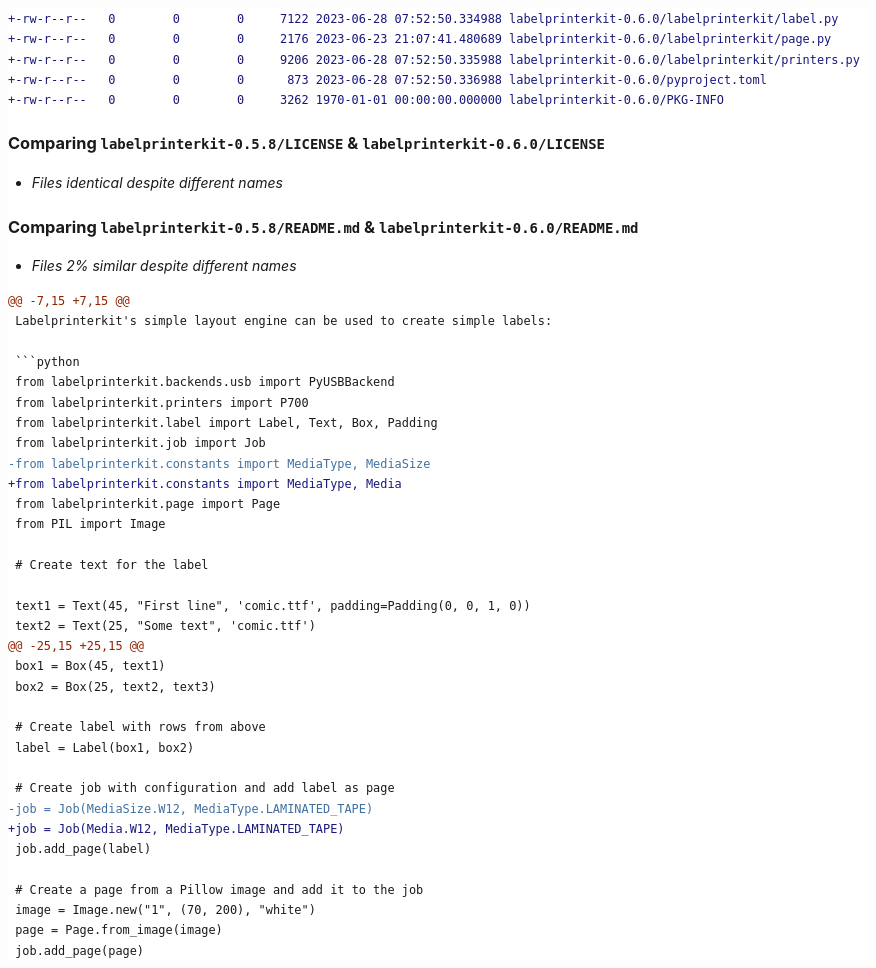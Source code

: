 ```diff
+-rw-r--r--   0        0        0     7122 2023-06-28 07:52:50.334988 labelprinterkit-0.6.0/labelprinterkit/label.py
+-rw-r--r--   0        0        0     2176 2023-06-23 21:07:41.480689 labelprinterkit-0.6.0/labelprinterkit/page.py
+-rw-r--r--   0        0        0     9206 2023-06-28 07:52:50.335988 labelprinterkit-0.6.0/labelprinterkit/printers.py
+-rw-r--r--   0        0        0      873 2023-06-28 07:52:50.336988 labelprinterkit-0.6.0/pyproject.toml
+-rw-r--r--   0        0        0     3262 1970-01-01 00:00:00.000000 labelprinterkit-0.6.0/PKG-INFO
```

### Comparing `labelprinterkit-0.5.8/LICENSE` & `labelprinterkit-0.6.0/LICENSE`

 * *Files identical despite different names*

### Comparing `labelprinterkit-0.5.8/README.md` & `labelprinterkit-0.6.0/README.md`

 * *Files 2% similar despite different names*

```diff
@@ -7,15 +7,15 @@
 Labelprinterkit's simple layout engine can be used to create simple labels:
 
 ```python
 from labelprinterkit.backends.usb import PyUSBBackend
 from labelprinterkit.printers import P700
 from labelprinterkit.label import Label, Text, Box, Padding
 from labelprinterkit.job import Job
-from labelprinterkit.constants import MediaType, MediaSize
+from labelprinterkit.constants import MediaType, Media
 from labelprinterkit.page import Page
 from PIL import Image
 
 # Create text for the label
 
 text1 = Text(45, "First line", 'comic.ttf', padding=Padding(0, 0, 1, 0))
 text2 = Text(25, "Some text", 'comic.ttf')
@@ -25,15 +25,15 @@
 box1 = Box(45, text1)
 box2 = Box(25, text2, text3)
 
 # Create label with rows from above
 label = Label(box1, box2)
 
 # Create job with configuration and add label as page
-job = Job(MediaSize.W12, MediaType.LAMINATED_TAPE)
+job = Job(Media.W12, MediaType.LAMINATED_TAPE)
 job.add_page(label)
 
 # Create a page from a Pillow image and add it to the job
 image = Image.new("1", (70, 200), "white")
 page = Page.from_image(image)
 job.add_page(page)
```
